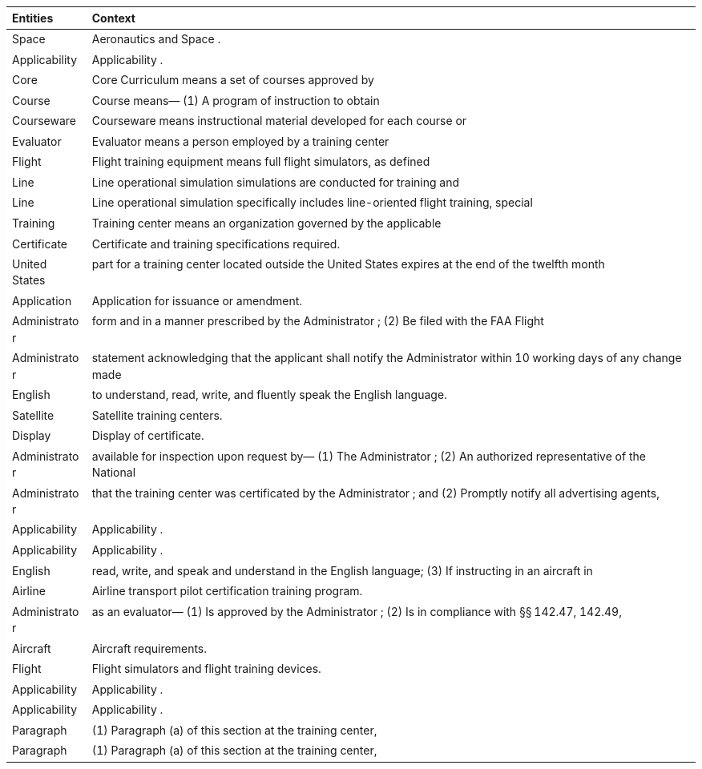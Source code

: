 | Entities      | Context                                                                                                                    |
|:--------------|:---------------------------------------------------------------------------------------------------------------------------|
| Space         | Aeronautics and  Space .                                                                                                   |
| Applicability | Applicability .                                                                                                            |
| Core          | Core Curriculum means a set of courses approved by                                                                         |
| Course        | Course means&#8212; (1) A program of instruction to obtain                                                                 |
| Courseware    | Courseware means instructional material developed for each course or                                                       |
| Evaluator     | Evaluator means a person employed by a training center                                                                     |
| Flight        | Flight training equipment means full flight simulators, as defined                                                         |
| Line          | Line operational simulation simulations are conducted for training and                                                     |
| Line          | Line operational simulation specifically includes line-oriented flight training, special                                   |
| Training      | Training center means an organization governed by the applicable                                                           |
| Certificate   | Certificate  and training specifications required.                                                                         |
| United States | part for a training center located outside the United States expires at the end of the twelfth month                       |
| Application   | Application  for issuance or amendment.                                                                                    |
| Administrator | form and in a manner prescribed by the Administrator ; (2) Be filed with the FAA Flight                                    |
| Administrator | statement acknowledging that the applicant shall notify the Administrator within 10 working days of any change made        |
| English       | to understand, read, write, and fluently speak the English  language.                                                      |
| Satellite     | Satellite  training centers.                                                                                               |
| Display       | Display  of certificate.                                                                                                   |
| Administrator | available for inspection upon request by&#8212; (1) The Administrator ; (2) An authorized representative of the National   |
| Administrator | that the training center was certificated by the Administrator ; and (2) Promptly notify all advertising agents,           |
| Applicability | Applicability .                                                                                                            |
| Applicability | Applicability .                                                                                                            |
| English       | read, write, and speak and understand in the English language; (3) If instructing in an aircraft in                        |
| Airline       | Airline  transport pilot certification training program.                                                                   |
| Administrator | as an evaluator&#8212; (1) Is approved by the Administrator ; (2) Is in compliance with &#167;&#167;&#8201;142.47, 142.49, |
| Aircraft      | Aircraft  requirements.                                                                                                    |
| Flight        | Flight  simulators and flight training devices.                                                                            |
| Applicability | Applicability .                                                                                                            |
| Applicability | Applicability .                                                                                                            |
| Paragraph     | (1)  Paragraph (a) of this section at the training center,                                                                 |
| Paragraph     | (1)  Paragraph (a) of this section at the training center,                                                                 |
